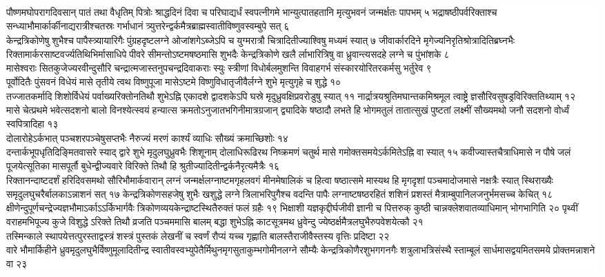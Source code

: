 पौष्णमघोपरागदिवसान् पातं तथा वैधृतिम् पित्रोः
श्राद्धदिनं दिवा च परिघाद्यर्धं स्वपत्नीगमे भान्युत्पातहतानि
मृत्युभवनं जन्मर्क्षतः पापभम् ५
भद्राषष्ठीपर्वरिक्ताश्च
सन्ध्याभौमार्कार्कीनाद्यरात्रीश्चतस्रः गर्भाधानं
त्र्युत्तरेन्द्वर्कमैत्रब्राह्मस्वातीविष्णुवस्वम्बुपे
सत् ६   
केन्द्रत्रिकोणेषु शुभैश्च पापैस्त्र्यायारिगैः पुंग्रहदृष्टलग्ने
ओजांशगेऽब्जेऽपि च युग्मरात्रौ चित्रादितीज्याश्विषु मध्यमं स्यात् ७
जीवार्कारदिने मृगेज्यनिरृतिश्रोत्रादितिब्रघ्नभैः
रिक्तामार्करसाष्टवर्ज्यतिथिभिर्मासाधिपे
पीवरे सीमन्तोऽष्टमषष्ठमासि शुभदैः केन्द्रत्रिकोणे खलै र्लाभारित्रिषु वा
ध्रुवान्त्यसदहे लग्ने च पुंभांशके ८   
मासेश्वराः सितकुजेज्यरवीन्दुसौरि
चन्द्रात्मजास्तनुपचन्द्रदिवाकराः स्युः स्त्रीणां विधोर्बलमुशन्ति
विवाहगर्भ संस्कारयोरितरकर्मसु भर्तुरेव ९   
पूर्वोदितैः पुंसवनं
विधेयं मासे तृतीये त्वथ विष्णुपूजा मासेऽष्टमे
विष्णुविधातृजीवैर्लग्ने शुभे
मृत्युगृहे च शुद्धे १०   
तज्जातकर्मादि शिशोर्विधेयं
पर्वाख्यरिक्तोनतिथौ शुभेऽह्नि एकादशे द्वादशकेऽपि
घस्रे मृदुध्रुवक्षिप्रवरोडुषु स्यात् ११
नार्द्रात्रयश्रुतिमघान्तकमिश्रमूल
त्वाष्ट्रे ज्ञसौरिवसुषड्रविरिक्ततिथ्याम् १२   
मासे चेत्प्रथमे भवेत्सदशनो
बालो विनश्येत्स्वयं हन्यात्स क्रमतोऽनुजातभगिनीमात्रग्रजान्
द्व्यादिके षष्ठादौ लभते हि भोगमतुलं तातात्सुखं
पुष्टतां लक्ष्मीं सौख्यमथो जनौ सदशनो वोर्ध्वं स्वपित्रादिहा
१३   
दोलारोहेऽर्कभात् पञ्चशरपञ्चेषुसप्तभैः नैरुज्यं मरणं कार्श्यं
व्याधिः सौख्यं क्रमाच्छिशोः १४   
दन्तार्कभूपधृतिदिङ्मितवासरे
स्याद् द्वारे शुभे मृदुलघुध्रुवभैः शिशूनाम् दोलाधिरूढिरथ निष्क्रमणं
चतुर्थ मासे गमोक्तसमयेऽर्कमितेऽह्नि वा स्यात् १५
कवीज्यास्तचैत्राधिमासे न पौषे जलं
पूजयेत्सूतिका मासपूर्तौ बुधेन्द्वीज्यवारे विरिक्ते
तिथौ हि श्रुतीज्यादितीन्द्वर्कनैरृत्यमैत्रैः १६   
रिक्तानन्दाष्टदर्शं
हरिदिवसमथो सौरिभौमार्कवारान् लग्नं जन्मर्क्षलग्नाष्टमगृहलवगं
मीनमेषालिकं च हित्वा षष्ठात्समे मास्यथ हि मृगदृशां पञ्चमादोजमासे
नक्षत्रैः स्यात् स्थिराख्यैः समृदुलघुचरैर्बालकाऽन्नाशनं सत् १७
केन्द्रत्रिकोणसहजेषु शुभैः खशुद्धे लग्ने त्रिलाभरिपुगैश्च वदन्ति
पापैः लग्नाष्टषष्ठरहितं शशिनं प्रशस्तं
मैत्राम्बुपानिलजनुर्भमसच्च
केचित् १८   
क्षीणेन्दुपूर्णचन्द्रेज्यज्ञभौमाऽर्काऽऽर्किभार्गवैः
त्रिकोणव्ययकेन्द्राष्टस्थितैरुक्तं फलं ग्रहैः १९
भिक्षाशी यज्ञकृद्दीर्घजीवी ज्ञानी च पित्तरुक् कुष्ठी
चान्नक्लेशवातव्याधिमान् भोगभागिति २०
पृथ्वीं वराहमभिपूज्य कुजे विशुद्धे ऽरिक्ते तिथौ व्रजति पञ्चममासि
बालम् बद्धा शुभेऽह्नि काटसूत्रमथ ध्रुवेन्दु
ज्येष्ठर्क्षमैत्रलघुभैरुपवेशयेत्कौ
२१   
तस्मिन्काले स्थापयेत्तत्पुरस्ताद्वस्त्रं शस्त्रं पुस्तकं लेखनीं च
स्वर्णं रौप्यं यच्च गृह्णाति बालस्तैराजीवैस्तस्य वृत्तिः
प्रदिष्टा २२   
वारे भौमार्किहीने
ध्रुवमृदुलघुभैर्विष्णुमूलादितीन्द्र
स्वातीवस्वभ्युपेतैर्मिथुनमृगसुताकुम्भगोमीनलग्ने सौम्यैः
केन्द्रत्रिकोणैरशुभगगनगैः
शत्रुलाभत्रिसंस्थै स्ताम्बूलं
सार्धमासद्वयमितसमये प्रोक्तमन्नाशने वा
२३   